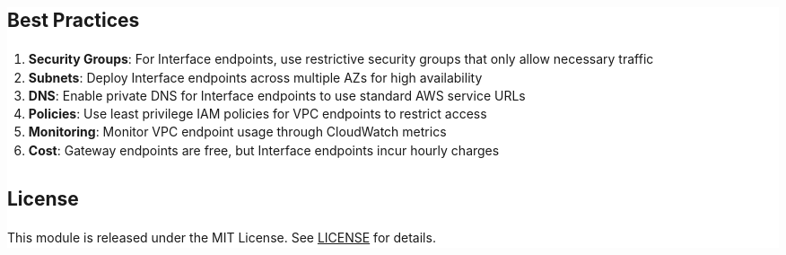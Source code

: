 ## Best Practices

1. **Security Groups**: For Interface endpoints, use restrictive security groups that only allow necessary traffic
2. **Subnets**: Deploy Interface endpoints across multiple AZs for high availability
3. **DNS**: Enable private DNS for Interface endpoints to use standard AWS service URLs
4. **Policies**: Use least privilege IAM policies for VPC endpoints to restrict access
5. **Monitoring**: Monitor VPC endpoint usage through CloudWatch metrics
6. **Cost**: Gateway endpoints are free, but Interface endpoints incur hourly charges

## License

This module is released under the MIT License. See [LICENSE](LICENSE) for details.